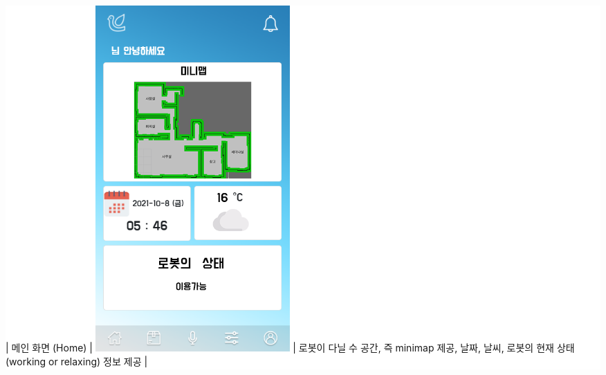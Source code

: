 | 메인 화면 (Home) | <img src="./assets/main__.PNG" height="500px" /> | 로봇이 다닐 수 공간, 즉 minimap 제공, 날짜, 날씨, 로봇의 현재 상태 (working or relaxing) 정보 제공 |
